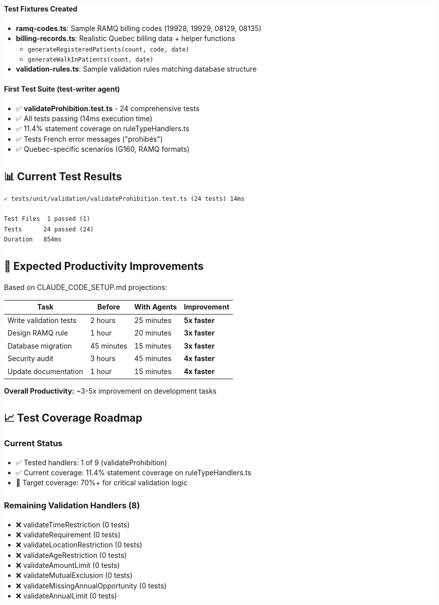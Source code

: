 #### Test Fixtures Created
- **ramq-codes.ts**: Sample RAMQ billing codes (19928, 19929, 08129, 08135)
- **billing-records.ts**: Realistic Quebec billing data + helper functions
  - `generateRegisteredPatients(count, code, date)`
  - `generateWalkInPatients(count, date)`
- **validation-rules.ts**: Sample validation rules matching database structure

#### First Test Suite (test-writer agent)
- ✅ **validateProhibition.test.ts** - 24 comprehensive tests
- ✅ All tests passing (14ms execution time)
- ✅ 11.4% statement coverage on ruleTypeHandlers.ts
- ✅ Tests French error messages ("prohibés")
- ✅ Quebec-specific scenarios (G160, RAMQ formats)

## 📊 Current Test Results

```
✓ tests/unit/validation/validateProhibition.test.ts (24 tests) 14ms

Test Files  1 passed (1)
Tests      24 passed (24)
Duration   854ms
```

## 🎯 Expected Productivity Improvements

Based on CLAUDE_CODE_SETUP.md projections:

| Task | Before | With Agents | Improvement |
|------|--------|-------------|-------------|
| Write validation tests | 2 hours | 25 minutes | **5x faster** |
| Design RAMQ rule | 1 hour | 20 minutes | **3x faster** |
| Database migration | 45 minutes | 15 minutes | **3x faster** |
| Security audit | 3 hours | 45 minutes | **4x faster** |
| Update documentation | 1 hour | 15 minutes | **4x faster** |

**Overall Productivity:** ~3-5x improvement on development tasks

## 📈 Test Coverage Roadmap

### Current Status
- ✅ Tested handlers: 1 of 9 (validateProhibition)
- ✅ Current coverage: 11.4% statement coverage on ruleTypeHandlers.ts
- 🎯 Target coverage: 70%+ for critical validation logic

### Remaining Validation Handlers (8)
- ❌ validateTimeRestriction (0 tests)
- ❌ validateRequirement (0 tests)
- ❌ validateLocationRestriction (0 tests)
- ❌ validateAgeRestriction (0 tests)
- ❌ validateAmountLimit (0 tests)
- ❌ validateMutualExclusion (0 tests)
- ❌ validateMissingAnnualOpportunity (0 tests)
- ❌ validateAnnualLimit (0 tests)
